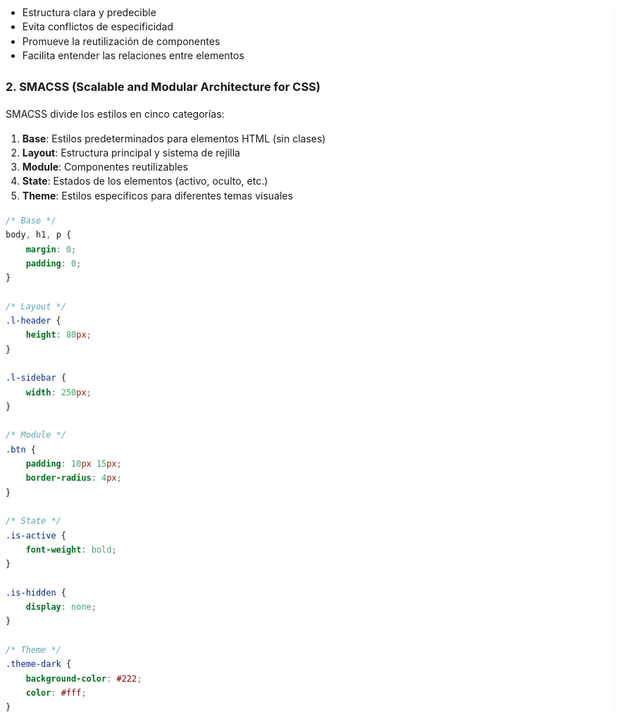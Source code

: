 - Estructura clara y predecible
- Evita conflictos de especificidad
- Promueve la reutilización de componentes
- Facilita entender las relaciones entre elementos

### 2. SMACSS (Scalable and Modular Architecture for CSS)

SMACSS divide los estilos en cinco categorías:

1. **Base**: Estilos predeterminados para elementos HTML (sin clases)
2. **Layout**: Estructura principal y sistema de rejilla
3. **Module**: Componentes reutilizables
4. **State**: Estados de los elementos (activo, oculto, etc.)
5. **Theme**: Estilos específicos para diferentes temas visuales

```css
/* Base */
body, h1, p {
    margin: 0;
    padding: 0;
}

/* Layout */
.l-header {
    height: 80px;
}

.l-sidebar {
    width: 250px;
}

/* Module */
.btn {
    padding: 10px 15px;
    border-radius: 4px;
}

/* State */
.is-active {
    font-weight: bold;
}

.is-hidden {
    display: none;
}

/* Theme */
.theme-dark {
    background-color: #222;
    color: #fff;
}
```
